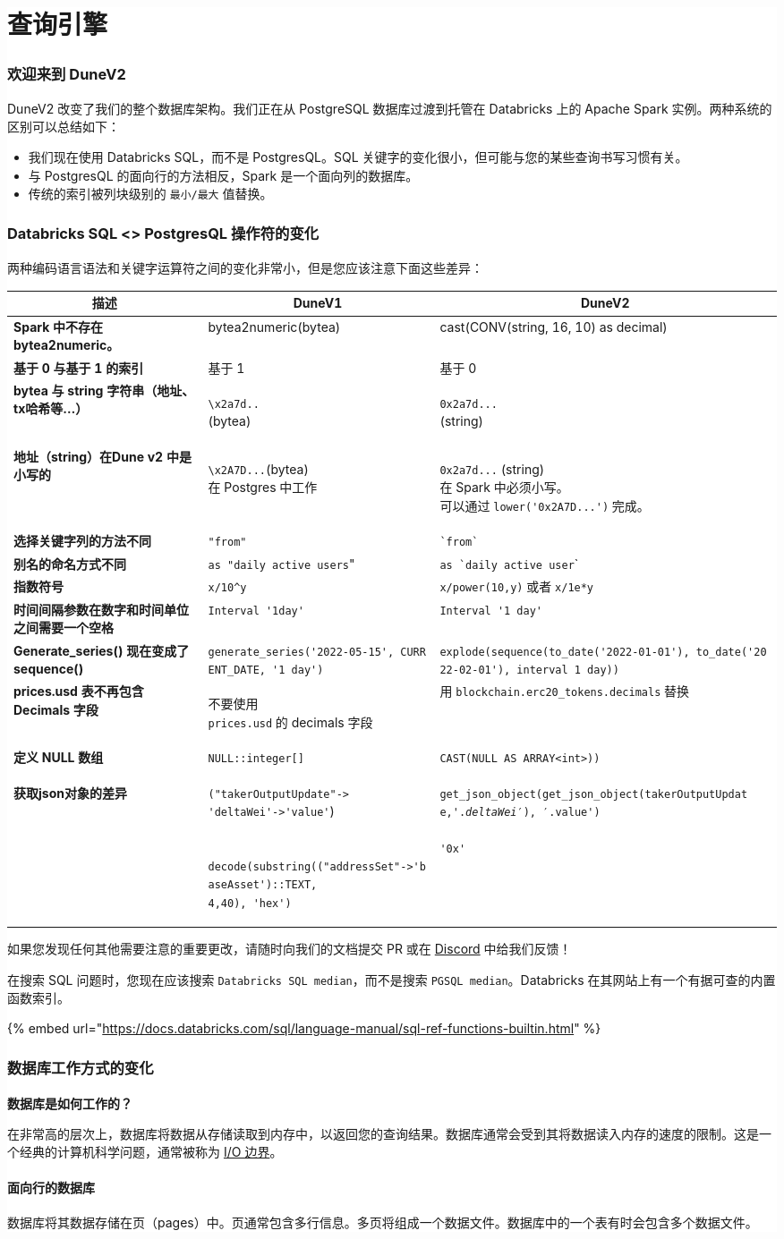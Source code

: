 # 查询引擎

### 欢迎来到 DuneV2

DuneV2 改变了我们的整个数据库架构。我们正在从 PostgreSQL 数据库过渡到托管在 Databricks 上的 Apache Spark 实例。两种系统的区别可以总结如下：

* 我们现在使用 Databricks SQL，而不是 PostgresQL。SQL 关键字的变化很小，但可能与您的某些查询书写习惯有关。
* 与 PostgresQL 的面向行的方法相反，Spark 是一个面向列的数据库。
* 传统的索引被列块级别的 `最小/最大` 值替换。

### Databricks SQL <> PostgresQL 操作符的变化

两种编码语言语法和关键字运算符之间的变化非常小，但是您应该注意下面这些差异：

| 描述                                                              | DuneV1                                                                                                                                                                    | DuneV2                                                                                                                      |
| ------------------------------------------------------------------------ | ------------------------------------------------------------------------------------------------------------------------------------------------------------------------- | --------------------------------------------------------------------------------------------------------------------------- |
| **Spark 中不存在 bytea2numeric。**                               | bytea2numeric(bytea)                                                                                                                                                      | cast(CONV(string, 16, 10) as decimal)                                                                                       |
| **基于 0 与基于 1 的索引**                                                | 基于 1                                                                                                                                                                 | 基于 0                                                                                                                   |
| **bytea 与 string 字符串（地址、tx哈希等…）**                           | <p><code>\x2a7d..</code><br>(bytea)</p>                                                                                                                                   | <p><code>0x2a7d...</code><br>(string)</p>                                                                                   |
| **地址（string）在Dune v2 中是小写的**                        | <p><code>\x2A7D...</code>(bytea)<br>在 Postgres 中工作</p>                                                                                                                 | <p><code>0x2a7d...</code> (string)<br>在 Spark 中必须小写。<br>可以通过 <code>lower('0x2A7D...')</code> 完成。</p> |
| **选择关键字列的方法不同**                            | `"from"`                                                                                                                                                                  | `` `from` ``                                                                                                                |
| **别名的命名方式不同**                                            | `as "daily active users`"                                                                                                                                                 | ``as `daily active user``\`                                                                                                 |
| **指数符号**                                              | `x/10^y`                                                                                                                                                                  | `x/power(10,y)` 或者 `x/1e*y`                                                                                                 |
| **时间间隔参数在数字和时间单位之间需要一个空格** | `Interval '1day'`                                                                                                                                                         | `Interval '1 day'`                                                                                                          |
| **Generate\_series() 现在变成了 sequence()**                               | `generate_series('2022-05-15', CURRENT_DATE, '1 day')`                                                                                                                    | `explode(sequence(to_date('2022-01-01'), to_date('2022-02-01'), interval 1 day))`                                           |
| **prices.usd 表不再包含 Decimals 字段**                                 | <p>不要使用<br><code>prices.usd</code> 的 decimals 字段</p>                                                                                                                      | 用 `blockchain.erc20_tokens.decimals` 替换                                                                               |
| **定义 NULL 数组**                                                    | `NULL::integer[]`                                                                                                                                                         | `CAST(NULL AS ARRAY<int>))`                                                                                                 |
| <p><strong>获取json对象的差异</strong></p>  | <p><code>("takerOutputUpdate"-></code><br><code>'deltaWei'->'value'</code>)<br><br><br><code>decode(substring(("addressSet"->'baseAsset')::TEXT, 4,40), 'hex')</code></p> | <p><code>get_json_object(get_json_object(takerOutputUpdate,'$.deltaWei'),'$.value')</code><br><br><code>'0x'</code></p>     |

如果您发现任何其他需要注意的重要更改，请随时向我们的文档提交 PR 或在 [Discord](https://discord.com/dunecom) 中给我们反馈！

在搜索 SQL 问题时，您现在应该搜索 `Databricks SQL median`，而不是搜索 `PGSQL median`。Databricks 在其网站上有一个有据可查的内置函数索引。

{% embed url="https://docs.databricks.com/sql/language-manual/sql-ref-functions-builtin.html" %}

### 数据库工作方式的变化

**数据库是如何工作的？**

在非常高的层次上，数据库将数据从存储读取到内存中，以返回您的查询结果。数据库通常会受到其将数据读入内存的速度的限制。这是一个经典的计算机科学问题，通常被称为 [I/O 边界](https://en.wikipedia.org/wiki/I/O\_bound)。

#### **面向行的数据库**

数据库将其数据存储在页（pages）中。页通常包含多行信息。多页将组成一个数据文件。数据库中的一个表有时会包含多个数据文件。
